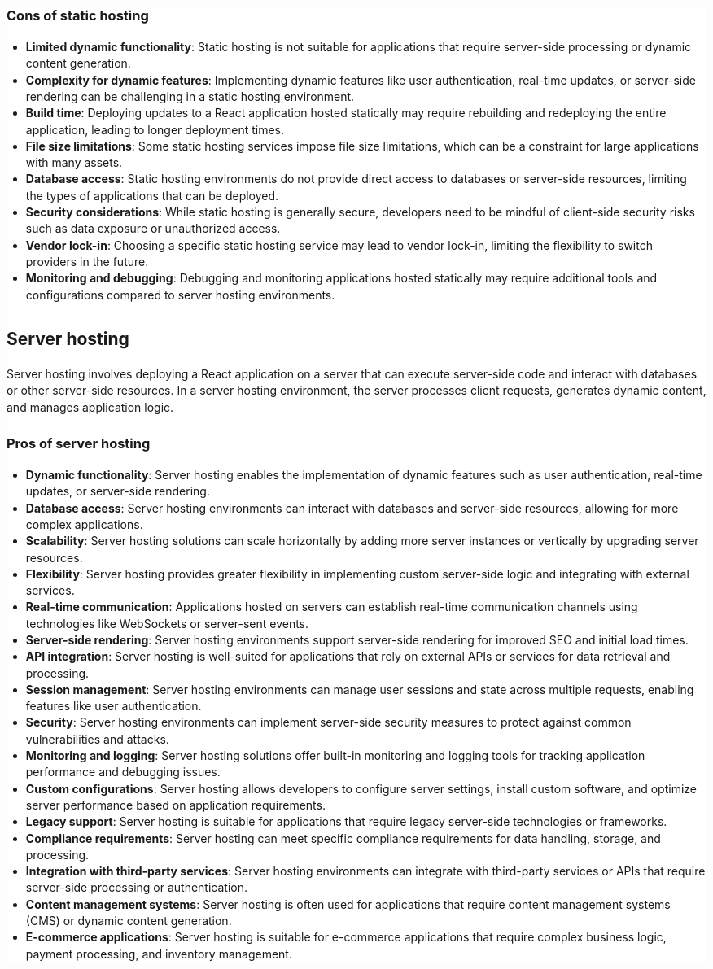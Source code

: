 ### Cons of static hosting

- **Limited dynamic functionality**: Static hosting is not suitable for applications that require server-side processing or dynamic content generation.
- **Complexity for dynamic features**: Implementing dynamic features like user authentication, real-time updates, or server-side rendering can be challenging in a static hosting environment.
- **Build time**: Deploying updates to a React application hosted statically may require rebuilding and redeploying the entire application, leading to longer deployment times.
- **File size limitations**: Some static hosting services impose file size limitations, which can be a constraint for large applications with many assets.
- **Database access**: Static hosting environments do not provide direct access to databases or server-side resources, limiting the types of applications that can be deployed.
- **Security considerations**: While static hosting is generally secure, developers need to be mindful of client-side security risks such as data exposure or unauthorized access.
- **Vendor lock-in**: Choosing a specific static hosting service may lead to vendor lock-in, limiting the flexibility to switch providers in the future.
- **Monitoring and debugging**: Debugging and monitoring applications hosted statically may require additional tools and configurations compared to server hosting environments.

## Server hosting

Server hosting involves deploying a React application on a server that can execute server-side code and interact with databases or other server-side resources. In a server hosting environment, the server processes client requests, generates dynamic content, and manages application logic.

### Pros of server hosting

- **Dynamic functionality**: Server hosting enables the implementation of dynamic features such as user authentication, real-time updates, or server-side rendering.
- **Database access**: Server hosting environments can interact with databases and server-side resources, allowing for more complex applications.
- **Scalability**: Server hosting solutions can scale horizontally by adding more server instances or vertically by upgrading server resources.
- **Flexibility**: Server hosting provides greater flexibility in implementing custom server-side logic and integrating with external services.
- **Real-time communication**: Applications hosted on servers can establish real-time communication channels using technologies like WebSockets or server-sent events.
- **Server-side rendering**: Server hosting environments support server-side rendering for improved SEO and initial load times.
- **API integration**: Server hosting is well-suited for applications that rely on external APIs or services for data retrieval and processing.
- **Session management**: Server hosting environments can manage user sessions and state across multiple requests, enabling features like user authentication.
- **Security**: Server hosting environments can implement server-side security measures to protect against common vulnerabilities and attacks.
- **Monitoring and logging**: Server hosting solutions offer built-in monitoring and logging tools for tracking application performance and debugging issues.
- **Custom configurations**: Server hosting allows developers to configure server settings, install custom software, and optimize server performance based on application requirements.
- **Legacy support**: Server hosting is suitable for applications that require legacy server-side technologies or frameworks.
- **Compliance requirements**: Server hosting can meet specific compliance requirements for data handling, storage, and processing.
- **Integration with third-party services**: Server hosting environments can integrate with third-party services or APIs that require server-side processing or authentication.
- **Content management systems**: Server hosting is often used for applications that require content management systems (CMS) or dynamic content generation.
- **E-commerce applications**: Server hosting is suitable for e-commerce applications that require complex business logic, payment processing, and inventory management.
